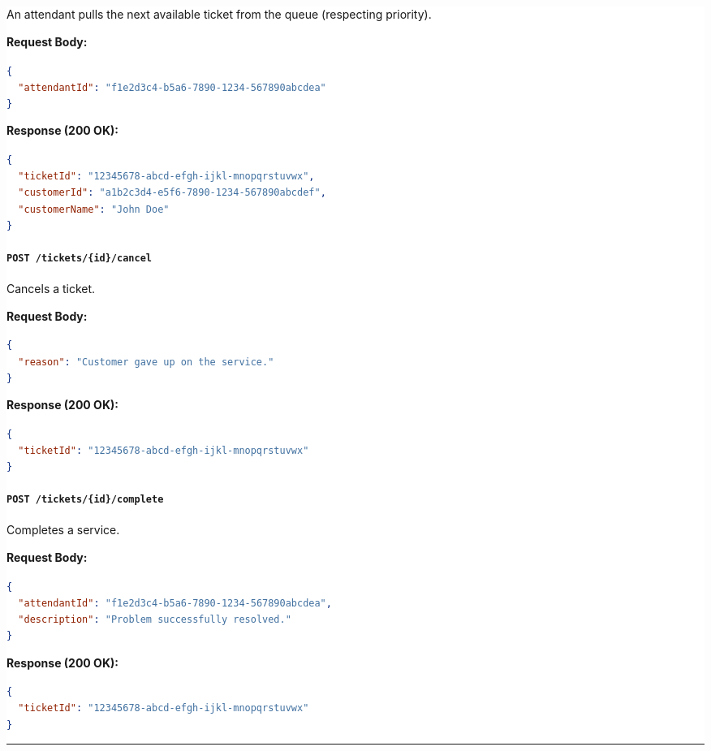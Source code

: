 An attendant pulls the next available ticket from the queue (respecting priority).

**Request Body:**

```json
{
  "attendantId": "f1e2d3c4-b5a6-7890-1234-567890abcdea"
}
```

**Response (200 OK):**

```json
{
  "ticketId": "12345678-abcd-efgh-ijkl-mnopqrstuvwx",
  "customerId": "a1b2c3d4-e5f6-7890-1234-567890abcdef",
  "customerName": "John Doe"
}
```

#### `POST /tickets/{id}/cancel`

Cancels a ticket.

**Request Body:**

```json
{
  "reason": "Customer gave up on the service."
}
```

**Response (200 OK):**

```json
{
  "ticketId": "12345678-abcd-efgh-ijkl-mnopqrstuvwx"
}
```

#### `POST /tickets/{id}/complete`

Completes a service.

**Request Body:**

```json
{
  "attendantId": "f1e2d3c4-b5a6-7890-1234-567890abcdea",
  "description": "Problem successfully resolved."
}
```

**Response (200 OK):**

```json
{
  "ticketId": "12345678-abcd-efgh-ijkl-mnopqrstuvwx"
}
```

---